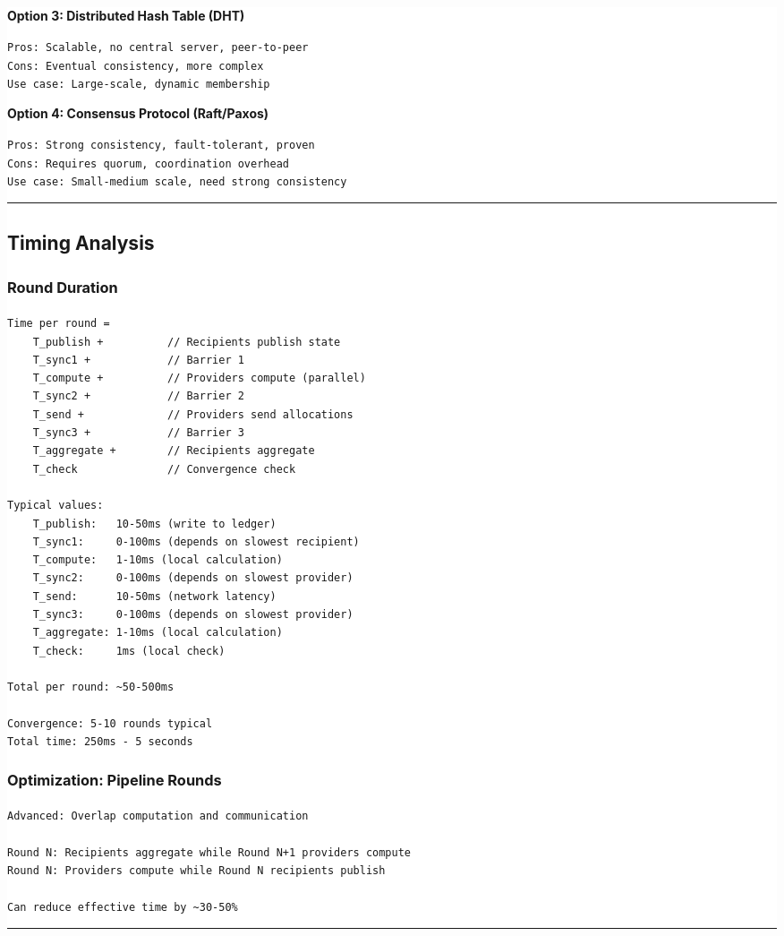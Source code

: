 **Option 3: Distributed Hash Table (DHT)**
```
Pros: Scalable, no central server, peer-to-peer
Cons: Eventual consistency, more complex
Use case: Large-scale, dynamic membership
```

**Option 4: Consensus Protocol (Raft/Paxos)**
```
Pros: Strong consistency, fault-tolerant, proven
Cons: Requires quorum, coordination overhead
Use case: Small-medium scale, need strong consistency
```

---

## Timing Analysis

### Round Duration

```
Time per round = 
    T_publish +          // Recipients publish state
    T_sync1 +            // Barrier 1
    T_compute +          // Providers compute (parallel)
    T_sync2 +            // Barrier 2
    T_send +             // Providers send allocations
    T_sync3 +            // Barrier 3
    T_aggregate +        // Recipients aggregate
    T_check              // Convergence check

Typical values:
    T_publish:   10-50ms (write to ledger)
    T_sync1:     0-100ms (depends on slowest recipient)
    T_compute:   1-10ms (local calculation)
    T_sync2:     0-100ms (depends on slowest provider)
    T_send:      10-50ms (network latency)
    T_sync3:     0-100ms (depends on slowest provider)
    T_aggregate: 1-10ms (local calculation)
    T_check:     1ms (local check)

Total per round: ~50-500ms

Convergence: 5-10 rounds typical
Total time: 250ms - 5 seconds
```

### Optimization: Pipeline Rounds

```
Advanced: Overlap computation and communication

Round N: Recipients aggregate while Round N+1 providers compute
Round N: Providers compute while Round N recipients publish

Can reduce effective time by ~30-50%
```

---
